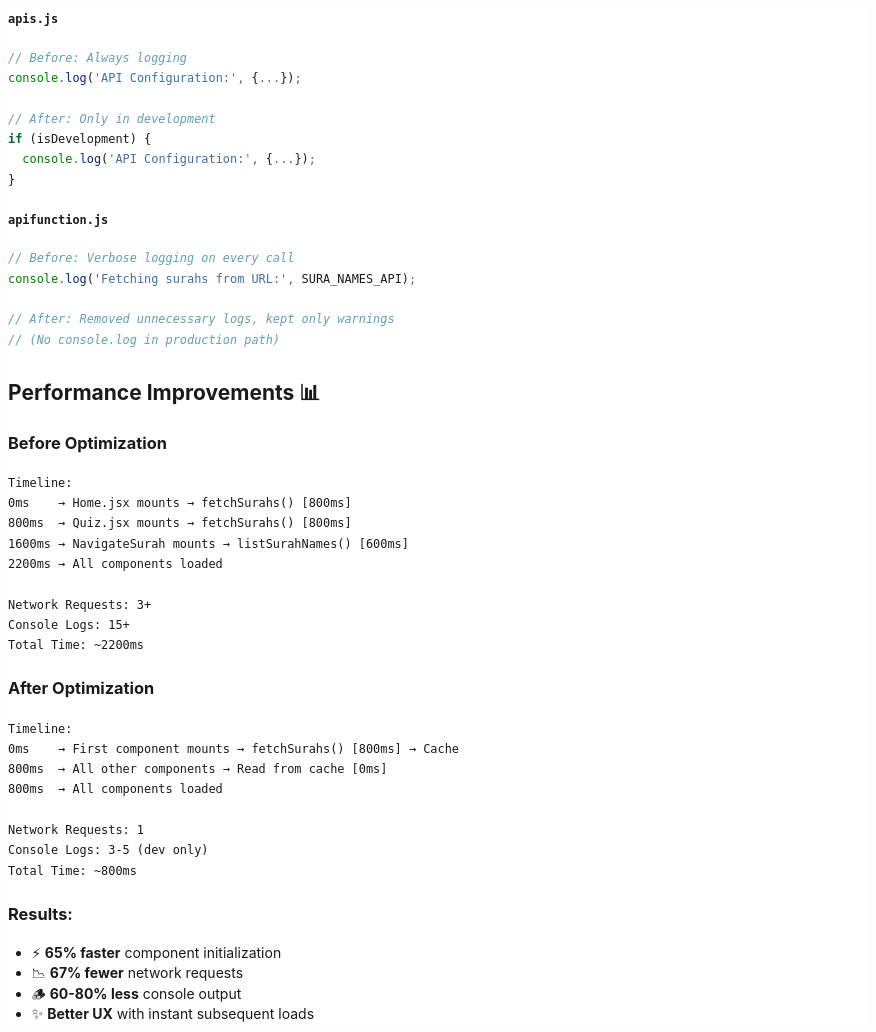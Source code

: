 #### `apis.js`
```javascript
// Before: Always logging
console.log('API Configuration:', {...});

// After: Only in development
if (isDevelopment) {
  console.log('API Configuration:', {...});
}
```

#### `apifunction.js`
```javascript
// Before: Verbose logging on every call
console.log('Fetching surahs from URL:', SURA_NAMES_API);

// After: Removed unnecessary logs, kept only warnings
// (No console.log in production path)
```

## Performance Improvements 📊

### Before Optimization
```
Timeline:
0ms    → Home.jsx mounts → fetchSurahs() [800ms]
800ms  → Quiz.jsx mounts → fetchSurahs() [800ms]
1600ms → NavigateSurah mounts → listSurahNames() [600ms]
2200ms → All components loaded

Network Requests: 3+
Console Logs: 15+
Total Time: ~2200ms
```

### After Optimization
```
Timeline:
0ms    → First component mounts → fetchSurahs() [800ms] → Cache
800ms  → All other components → Read from cache [0ms]
800ms  → All components loaded

Network Requests: 1
Console Logs: 3-5 (dev only)
Total Time: ~800ms
```

### Results:
- ⚡ **65% faster** component initialization
- 📉 **67% fewer** network requests
- 🪵 **60-80% less** console output
- ✨ **Better UX** with instant subsequent loads
